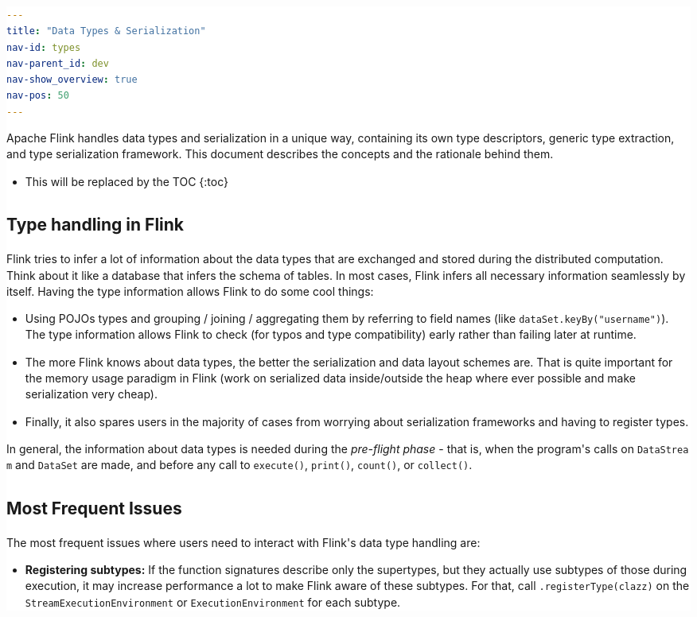 ```yaml
---
title: "Data Types & Serialization"
nav-id: types
nav-parent_id: dev
nav-show_overview: true
nav-pos: 50
---
```



Apache Flink handles data types and serialization in a unique way, containing its own type descriptors,
generic type extraction, and type serialization framework. This document describes the concepts and the rationale behind them.

* This will be replaced by the TOC
{:toc}


## Type handling in Flink

Flink tries to infer a lot of information about the data types that are exchanged and stored during the distributed computation.
Think about it like a database that infers the schema of tables. In most cases, Flink infers all necessary information seamlessly
by itself. Having the type information allows Flink to do some cool things:

* Using POJOs types and grouping / joining / aggregating them by referring to field names (like `dataSet.keyBy("username")`).
  The type information allows Flink to check (for typos and type compatibility) early rather than failing later at runtime.

* The more Flink knows about data types, the better the serialization and data layout schemes are.
  That is quite important for the memory usage paradigm in Flink (work on serialized data inside/outside the heap where ever possible
  and make serialization very cheap).

* Finally, it also spares users in the majority of cases from worrying about serialization frameworks and having to register types.

In general, the information about data types is needed during the *pre-flight phase* - that is, when the program's calls on `DataStream`
and `DataSet` are made, and before any call to `execute()`, `print()`, `count()`, or `collect()`.


## Most Frequent Issues

The most frequent issues where users need to interact with Flink's data type handling are:

* **Registering subtypes:** If the function signatures describe only the supertypes, but they actually use subtypes of those during execution,
  it may increase performance a lot to make Flink aware of these subtypes.
  For that, call `.registerType(clazz)` on the `StreamExecutionEnvironment` or `ExecutionEnvironment` for each subtype.
